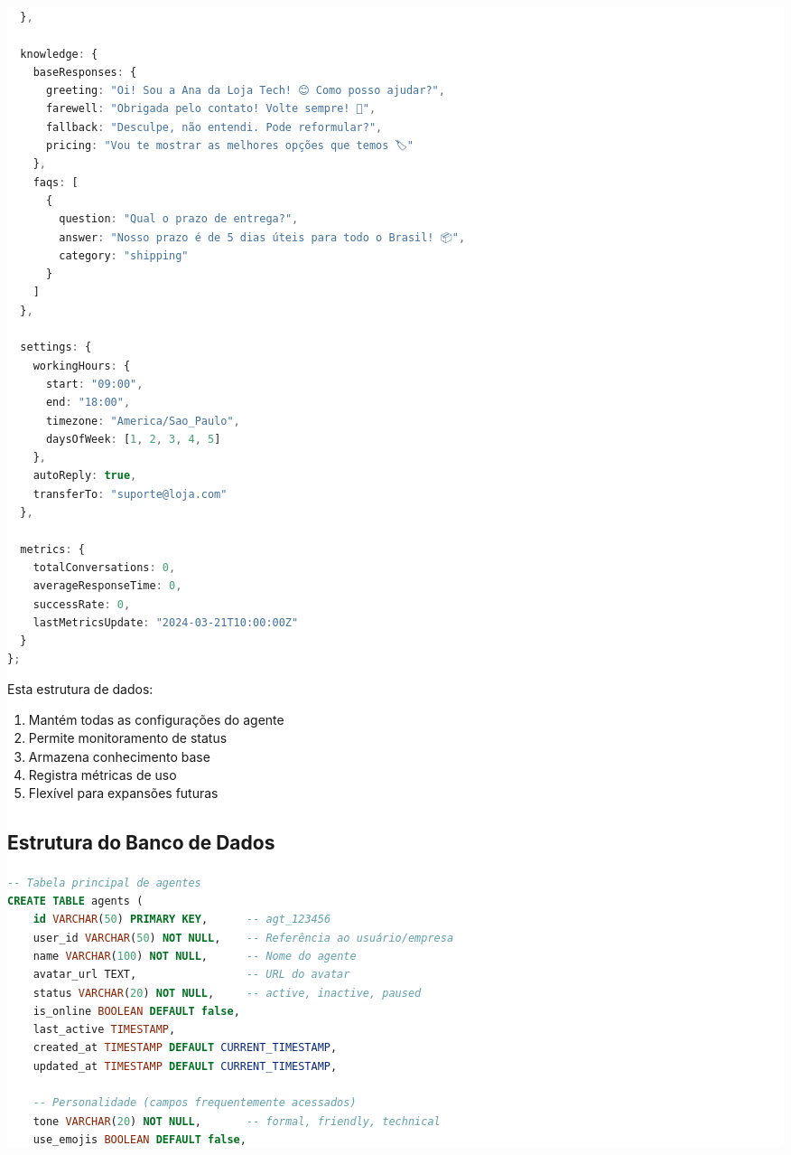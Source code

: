 ```typescript
  },

  knowledge: {
    baseResponses: {
      greeting: "Oi! Sou a Ana da Loja Tech! 😊 Como posso ajudar?",
      farewell: "Obrigada pelo contato! Volte sempre! 👋",
      fallback: "Desculpe, não entendi. Pode reformular?",
      pricing: "Vou te mostrar as melhores opções que temos 🏷️"
    },
    faqs: [
      {
        question: "Qual o prazo de entrega?",
        answer: "Nosso prazo é de 5 dias úteis para todo o Brasil! 📦",
        category: "shipping"
      }
    ]
  },

  settings: {
    workingHours: {
      start: "09:00",
      end: "18:00",
      timezone: "America/Sao_Paulo",
      daysOfWeek: [1, 2, 3, 4, 5]
    },
    autoReply: true,
    transferTo: "suporte@loja.com"
  },

  metrics: {
    totalConversations: 0,
    averageResponseTime: 0,
    successRate: 0,
    lastMetricsUpdate: "2024-03-21T10:00:00Z"
  }
};
```

Esta estrutura de dados:
1. Mantém todas as configurações do agente
2. Permite monitoramento de status
3. Armazena conhecimento base
4. Registra métricas de uso
5. Flexível para expansões futuras

## Estrutura do Banco de Dados

```sql
-- Tabela principal de agentes
CREATE TABLE agents (
    id VARCHAR(50) PRIMARY KEY,      -- agt_123456
    user_id VARCHAR(50) NOT NULL,    -- Referência ao usuário/empresa
    name VARCHAR(100) NOT NULL,      -- Nome do agente
    avatar_url TEXT,                 -- URL do avatar
    status VARCHAR(20) NOT NULL,     -- active, inactive, paused
    is_online BOOLEAN DEFAULT false,
    last_active TIMESTAMP,
    created_at TIMESTAMP DEFAULT CURRENT_TIMESTAMP,
    updated_at TIMESTAMP DEFAULT CURRENT_TIMESTAMP,
    
    -- Personalidade (campos frequentemente acessados)
    tone VARCHAR(20) NOT NULL,       -- formal, friendly, technical
    use_emojis BOOLEAN DEFAULT false,
```
